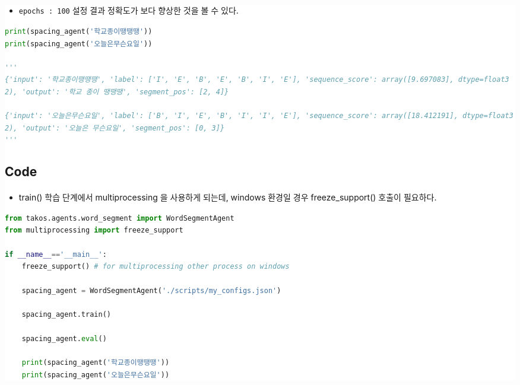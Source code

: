 - `epochs : 100` 설정 결과 정확도가 보다 향상한 것을 볼 수 있다.

```python
print(spacing_agent('학교종이땡땡땡'))
print(spacing_agent('오늘은무슨요일'))

'''
{'input': '학교종이땡땡땡', 'label': ['I', 'E', 'B', 'E', 'B', 'I', 'E'], 'sequence_score': array([9.697083], dtype=float32), 'output': '학교 종이 땡땡땡', 'segment_pos': [2, 4]}

{'input': '오늘은무슨요일', 'label': ['B', 'I', 'E', 'B', 'I', 'I', 'E'], 'sequence_score': array([18.412191], dtype=float32), 'output': '오늘은 무슨요일', 'segment_pos': [0, 3]}
'''
```

## Code

- train() 학습 단계에서 multiprocessing 을 사용하게 되는데, windows 환경일 경우 freeze_support() 호출이 필요하다.

```python
from takos.agents.word_segment import WordSegmentAgent
from multiprocessing import freeze_support

if __name__=='__main__':
    freeze_support() # for multiprocessing other process on windows

    spacing_agent = WordSegmentAgent('./scripts/my_configs.json')

	spacing_agent.train()

    spacing_agent.eval()

    print(spacing_agent('학교종이땡땡땡'))
    print(spacing_agent('오늘은무슨요일'))
```

